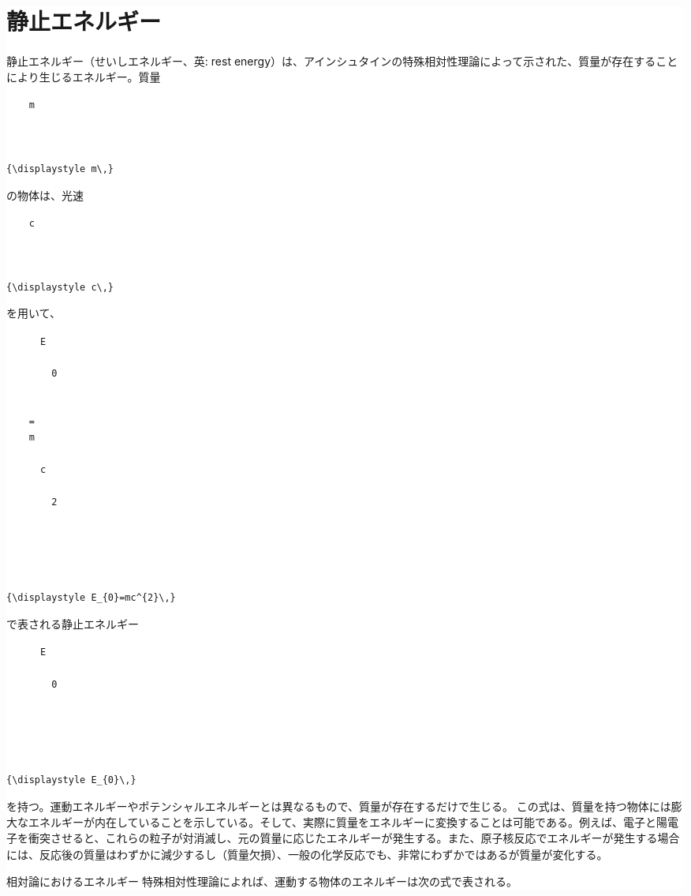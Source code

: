 # 静止エネルギー

静止エネルギー（せいしエネルギー、英: rest energy）は、アインシュタインの特殊相対性理論によって示された、質量が存在することにより生じるエネルギー。質量 
  
    
      
        m
        
      
    
    {\displaystyle m\,}
  
 の物体は、光速 
  
    
      
        c
        
      
    
    {\displaystyle c\,}
  
 を用いて、

  
    
      
        
          E
          
            0
          
        
        =
        m
        
          c
          
            2
          
        
        
      
    
    {\displaystyle E_{0}=mc^{2}\,}
  

で表される静止エネルギー 
  
    
      
        
          E
          
            0
          
        
        
      
    
    {\displaystyle E_{0}\,}
  
 を持つ。運動エネルギーやポテンシャルエネルギーとは異なるもので、質量が存在するだけで生じる。
この式は、質量を持つ物体には膨大なエネルギーが内在していることを示している。そして、実際に質量をエネルギーに変換することは可能である。例えば、電子と陽電子を衝突させると、これらの粒子が対消滅し、元の質量に応じたエネルギーが発生する。また、原子核反応でエネルギーが発生する場合には、反応後の質量はわずかに減少するし（質量欠損）、一般の化学反応でも、非常にわずかではあるが質量が変化する。

相対論におけるエネルギー
特殊相対性理論によれば、運動する物体のエネルギーは次の式で表される。

  